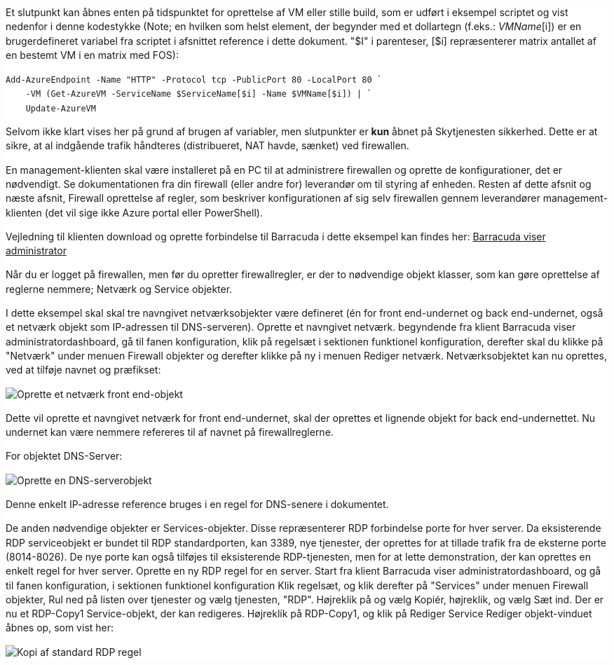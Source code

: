 Et slutpunkt kan åbnes enten på tidspunktet for oprettelse af VM eller stille build, som er udført i eksempel scriptet og vist nedenfor i denne kodestykke (Note; en hvilken som helst element, der begynder med et dollartegn (f.eks.: $VMName[$i]) er en brugerdefineret variabel fra scriptet i afsnittet reference i dette dokument. "$I" i parenteser, [$i] repræsenterer matrix antallet af en bestemt VM i en matrix med FOS):

    Add-AzureEndpoint -Name "HTTP" -Protocol tcp -PublicPort 80 -LocalPort 80 `
        -VM (Get-AzureVM -ServiceName $ServiceName[$i] -Name $VMName[$i]) | `
        Update-AzureVM

Selvom ikke klart vises her på grund af brugen af variabler, men slutpunkter er **kun** åbnet på Skytjenesten sikkerhed. Dette er at sikre, at al indgående trafik håndteres (distribueret, NAT havde, sænket) ved firewallen.

En management-klienten skal være installeret på en PC til at administrere firewallen og oprette de konfigurationer, det er nødvendigt. Se dokumentationen fra din firewall (eller andre for) leverandør om til styring af enheden. Resten af dette afsnit og næste afsnit, Firewall oprettelse af regler, som beskriver konfigurationen af sig selv firewallen gennem leverandører management-klienten (det vil sige ikke Azure portal eller PowerShell).

Vejledning til klienten download og oprette forbindelse til Barracuda i dette eksempel kan findes her: [Barracuda viser administrator](https://techlib.barracuda.com/NG61/NGAdmin)

Når du er logget på firewallen, men før du opretter firewallregler, er der to nødvendige objekt klasser, som kan gøre oprettelse af reglerne nemmere; Netværk og Service objekter.

I dette eksempel skal skal tre navngivet netværksobjekter være defineret (én for front end-undernet og back end-undernet, også et netværk objekt som IP-adressen til DNS-serveren). Oprette et navngivet netværk. begyndende fra klient Barracuda viser administratordashboard, gå til fanen konfiguration, klik på regelsæt i sektionen funktionel konfiguration, derefter skal du klikke på "Netværk" under menuen Firewall objekter og derefter klikke på ny i menuen Rediger netværk. Netværksobjektet kan nu oprettes, ved at tilføje navnet og præfikset:

![Oprette et netværk front end-objekt][3]
 
Dette vil oprette et navngivet netværk for front end-undernet, skal der oprettes et lignende objekt for back end-undernettet. Nu undernet kan være nemmere refereres til af navnet på firewallreglerne.

For objektet DNS-Server:

![Oprette en DNS-serverobjekt][4]

Denne enkelt IP-adresse reference bruges i en regel for DNS-senere i dokumentet.

De anden nødvendige objekter er Services-objekter. Disse repræsenterer RDP forbindelse porte for hver server. Da eksisterende RDP serviceobjekt er bundet til RDP standardporten, kan 3389, nye tjenester, der oprettes for at tillade trafik fra de eksterne porte (8014-8026). De nye porte kan også tilføjes til eksisterende RDP-tjenesten, men for at lette demonstration, der kan oprettes en enkelt regel for hver server. Oprette en ny RDP regel for en server. Start fra klient Barracuda viser administratordashboard, og gå til fanen konfiguration, i sektionen funktionel konfiguration Klik regelsæt, og klik derefter på "Services" under menuen Firewall objekter, Rul ned på listen over tjenester og vælg tjenesten, "RDP". Højreklik på og vælg Kopiér, højreklik, og vælg Sæt ind. Der er nu et RDP-Copy1 Service-objekt, der kan redigeres. Højreklik på RDP-Copy1, og klik på Rediger Service Rediger objekt-vinduet åbnes op, som vist her:

![Kopi af standard RDP regel][5]


[1]: ./media/virtual-networks-dmz-nsg-fw-udr-asm/example3design.png "Tovejs-DMZ med for NSG og UDR"
[2]: ./media/virtual-networks-dmz-nsg-fw-udr-asm/example3firewalllogical.png "Logiske visning af firewallreglerne"
[3]: ./media/virtual-networks-dmz-nsg-fw-udr-asm/createnetworkobjectfrontend.png "Oprette et netværk front end-objekt"
[4]: ./media/virtual-networks-dmz-nsg-fw-udr-asm/createnetworkobjectdns.png "Oprette en DNS-serverobjekt"
[5]: ./media/virtual-networks-dmz-nsg-fw-udr-asm/createnetworkobjectrdpa.png "Kopi af standard RDP regel"
[6]: ./media/virtual-networks-dmz-nsg-fw-udr-asm/createnetworkobjectrdpb.png "AppVM01 regel"
[7]: ./media/virtual-networks-dmz-nsg-fw-udr-asm/iconapplicationredirect.png "Omdiriger programikon"
[8]: ./media/virtual-networks-dmz-nsg-fw-udr-asm/icondestinationnat.png "Destination NAT-ikon"
[9]: ./media/virtual-networks-dmz-nsg-fw-udr-asm/iconpass.png "Overføre ikon"
[10]: ./media/virtual-networks-dmz-nsg-fw-udr-asm/rulefirewall.png "Firewall Management regel"
[11]: ./media/virtual-networks-dmz-nsg-fw-udr-asm/rulerdp.png "Firewall RDP regel"
[12]: ./media/virtual-networks-dmz-nsg-fw-udr-asm/ruleweb.png "Firewall Web regel"
[13]: ./media/virtual-networks-dmz-nsg-fw-udr-asm/ruleappvm01.png "Firewall AppVM01 regel"
[14]: ./media/virtual-networks-dmz-nsg-fw-udr-asm/ruleoutbound.png "Firewall udgående regel"
[15]: ./media/virtual-networks-dmz-nsg-fw-udr-asm/ruledns.png "Firewall DNS-regel"
[16]: ./media/virtual-networks-dmz-nsg-fw-udr-asm/ruleintravnet.png "Firewall handel VNet regel"
[17]: ./media/virtual-networks-dmz-nsg-fw-udr-asm/ruledeny.png "Firewall nægte regel"
[18]: ./media/virtual-networks-dmz-nsg-fw-udr-asm/firewallruleactivate.png "Firewall regel aktivering"
[HOME]: ../best-practices-network-security.md
[SampleApp]: ./virtual-networks-sample-app.md